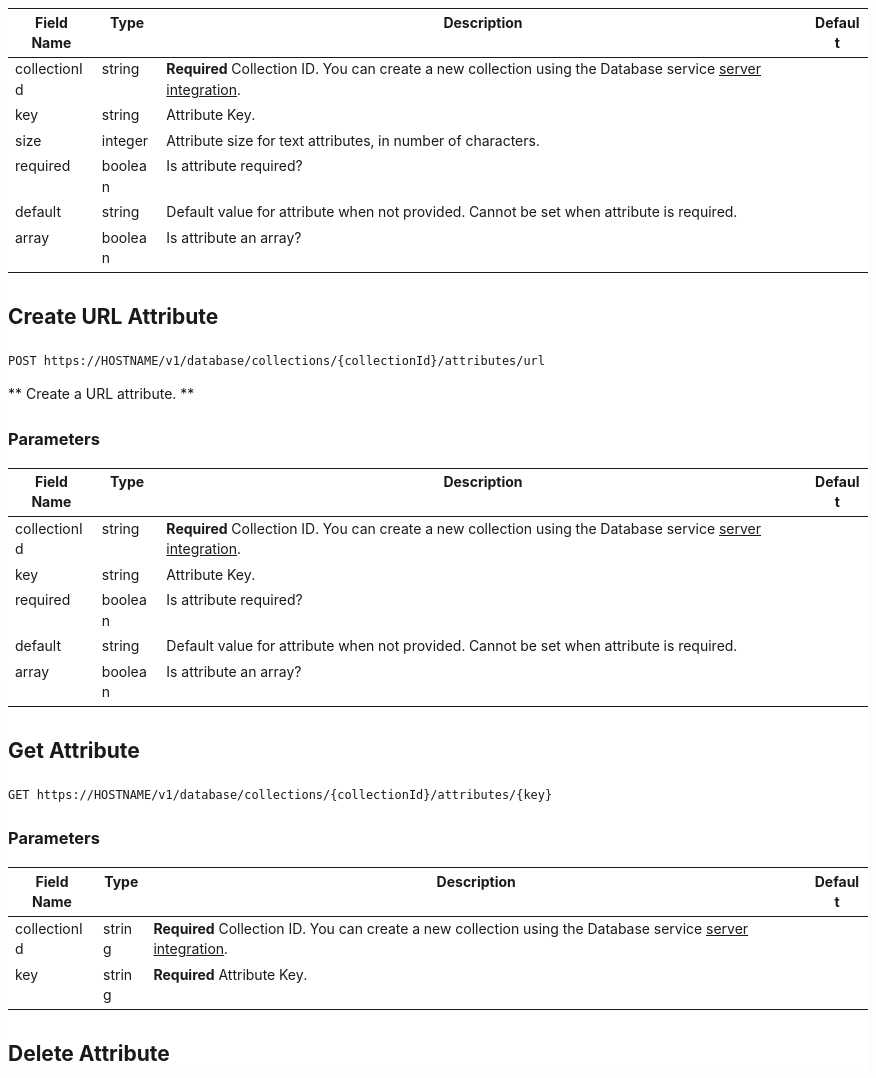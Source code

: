 | Field Name | Type | Description | Default |
| --- | --- | --- | --- |
| collectionId | string | **Required** Collection ID. You can create a new collection using the Database service [server integration](https://appwrite.io/docs/server/database#createCollection). |  |
| key | string | Attribute Key. |  |
| size | integer | Attribute size for text attributes, in number of characters. |  |
| required | boolean | Is attribute required? |  |
| default | string | Default value for attribute when not provided. Cannot be set when attribute is required. |  |
| array | boolean | Is attribute an array? |  |

## Create URL Attribute

```http request
POST https://HOSTNAME/v1/database/collections/{collectionId}/attributes/url
```

** Create a URL attribute.
 **

### Parameters

| Field Name | Type | Description | Default |
| --- | --- | --- | --- |
| collectionId | string | **Required** Collection ID. You can create a new collection using the Database service [server integration](https://appwrite.io/docs/server/database#createCollection). |  |
| key | string | Attribute Key. |  |
| required | boolean | Is attribute required? |  |
| default | string | Default value for attribute when not provided. Cannot be set when attribute is required. |  |
| array | boolean | Is attribute an array? |  |

## Get Attribute

```http request
GET https://HOSTNAME/v1/database/collections/{collectionId}/attributes/{key}
```

### Parameters

| Field Name | Type | Description | Default |
| --- | --- | --- | --- |
| collectionId | string | **Required** Collection ID. You can create a new collection using the Database service [server integration](https://appwrite.io/docs/server/database#createCollection). |  |
| key | string | **Required** Attribute Key. |  |

## Delete Attribute
